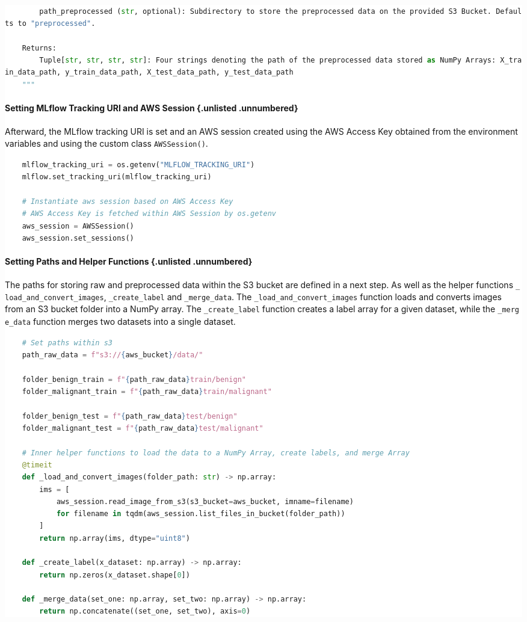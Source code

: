 ```python
        path_preprocessed (str, optional): Subdirectory to store the preprocessed data on the provided S3 Bucket. Defaults to "preprocessed".

    Returns:
        Tuple[str, str, str, str]: Four strings denoting the path of the preprocessed data stored as NumPy Arrays: X_train_data_path, y_train_data_path, X_test_data_path, y_test_data_path
    """

```

#### Setting MLflow Tracking URI and AWS Session {.unlisted .unnumbered}
Afterward, the MLflow tracking URI is set and an AWS session created using the AWS Access Key obtained from the environment variables and using the custom class `AWSSession()`.

```python
    mlflow_tracking_uri = os.getenv("MLFLOW_TRACKING_URI")
    mlflow.set_tracking_uri(mlflow_tracking_uri)

    # Instantiate aws session based on AWS Access Key
    # AWS Access Key is fetched within AWS Session by os.getenv
    aws_session = AWSSession()
    aws_session.set_sessions()

```

#### Setting Paths and Helper Functions {.unlisted .unnumbered}
The paths for storing raw and preprocessed data within the S3 bucket are defined in a next step. As well as the helper functions `_load_and_convert_images`, `_create_label` and `_merge_data`. The `_load_and_convert_images` function loads and converts images from an S3 bucket folder into a NumPy array. The `_create_label` function creates a label array for a given dataset, while the `_merge_data` function merges two datasets into a single dataset. 


```python
    # Set paths within s3
    path_raw_data = f"s3://{aws_bucket}/data/"

    folder_benign_train = f"{path_raw_data}train/benign"
    folder_malignant_train = f"{path_raw_data}train/malignant"

    folder_benign_test = f"{path_raw_data}test/benign"
    folder_malignant_test = f"{path_raw_data}test/malignant"

    # Inner helper functions to load the data to a NumPy Array, create labels, and merge Array
    @timeit
    def _load_and_convert_images(folder_path: str) -> np.array:
        ims = [
            aws_session.read_image_from_s3(s3_bucket=aws_bucket, imname=filename)
            for filename in tqdm(aws_session.list_files_in_bucket(folder_path))
        ]
        return np.array(ims, dtype="uint8")

    def _create_label(x_dataset: np.array) -> np.array:
        return np.zeros(x_dataset.shape[0])

    def _merge_data(set_one: np.array, set_two: np.array) -> np.array:
        return np.concatenate((set_one, set_two), axis=0)

```
